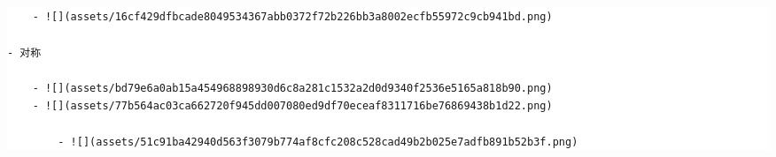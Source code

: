 		- ![](assets/16cf429dfbcade8049534367abb0372f72b226bb3a8002ecfb55972c9cb941bd.png)

	- 对称

		- ![](assets/bd79e6a0ab15a454968898930d6c8a281c1532a2d0d9340f2536e5165a818b90.png)
		- ![](assets/77b564ac03ca662720f945dd007080ed9df70eceaf8311716be76869438b1d22.png)

			- ![](assets/51c91ba42940d563f3079b774af8cfc208c528cad49b2b025e7adfb891b52b3f.png)
